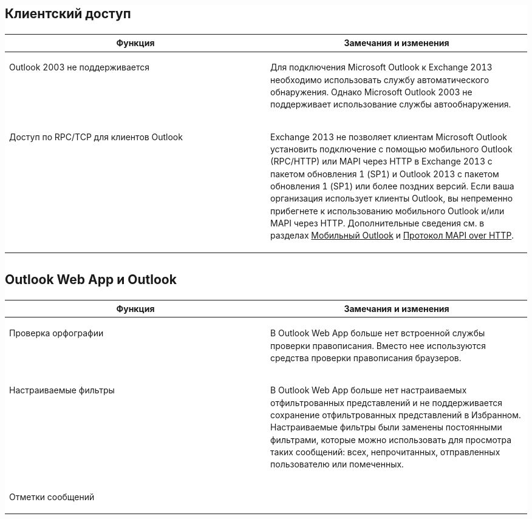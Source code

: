 
## Клиентский доступ


<table>
<colgroup>
<col style="width: 50%" />
<col style="width: 50%" />
</colgroup>
<thead>
<tr class="header">
<th>Функция</th>
<th>Замечания и изменения</th>
</tr>
</thead>
<tbody>
<tr class="odd">
<td><p>Outlook 2003 не поддерживается</p></td>
<td><p>Для подключения Microsoft Outlook к Exchange 2013 необходимо использовать службу автоматического обнаружения. Однако Microsoft Outlook 2003 не поддерживает использование службы автообнаружения.</p></td>
</tr>
<tr class="even">
<td><p>Доступ по RPC/TCP для клиентов Outlook</p></td>
<td><p>Exchange 2013 не позволяет клиентам Microsoft Outlook установить подключение с помощью мобильного Outlook (RPC/HTTP) или MAPI через HTTP в Exchange 2013 с пакетом обновления 1 (SP1) и Outlook 2013 с пакетом обновления 1 (SP1) или более поздних версий. Если ваша организация использует клиенты Outlook, вы непременно прибегнете к использованию мобильного Outlook и/или MAPI через HTTP. Дополнительные сведения см. в разделах <a href="outlook-anywhere-exchange-2013-help.md">Мобильный Outlook</a> и <a href="mapi-over-http-exchange-2013-help.md">Протокол MAPI over HTTP</a>.</p></td>
</tr>
</tbody>
</table>


## Outlook Web App и Outlook


<table>
<colgroup>
<col style="width: 50%" />
<col style="width: 50%" />
</colgroup>
<thead>
<tr class="header">
<th>Функция</th>
<th>Замечания и изменения</th>
</tr>
</thead>
<tbody>
<tr class="odd">
<td><p>Проверка орфографии</p></td>
<td><p>В Outlook Web App больше нет встроенной службы проверки правописания. Вместо нее используются средства проверки правописания браузеров.</p></td>
</tr>
<tr class="even">
<td><p>Настраиваемые фильтры</p></td>
<td><p>В Outlook Web App больше нет настраиваемых отфильтрованных представлений и не поддерживается сохранение отфильтрованных представлений в Избранном. Настраиваемые фильтры были заменены постоянными фильтрами, которые можно использовать для просмотра таких сообщений: всех, непрочитанных, отправленных пользователю или помеченных.</p></td>
</tr>
<tr class="odd">
<td><p>Отметки сообщений</p></td>